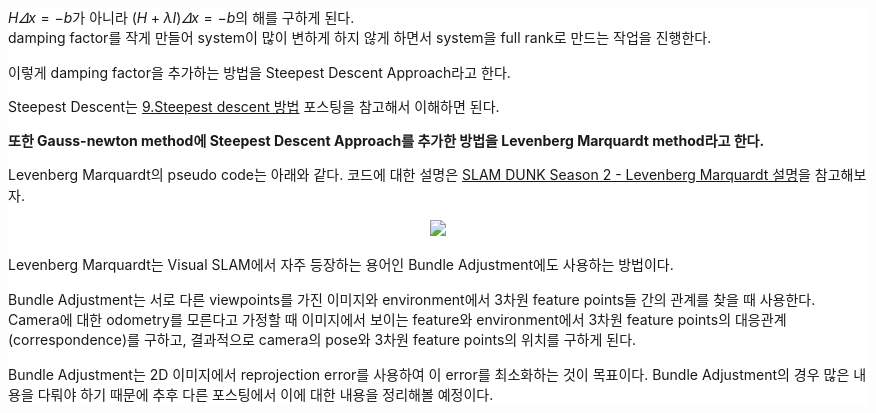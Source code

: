 $H \varDelta x = -b$가 아니라 $(H+ \lambda I) \varDelta x = -b$의 해를 구하게 된다.  
damping factor를 작게 만들어 system이 많이 변하게 하지 않게 하면서 system을 full rank로 만드는 작업을 진행한다.  

이렇게 damping factor을 추가하는 방법을 Steepest Descent Approach라고 한다.  

Steepest Descent는 [9.Steepest descent 방법](https://kookyungmin.github.io/language/2017/09/13/matlab09/) 포스팅을 참고해서 이해하면 된다.  

**또한 Gauss-newton method에 Steepest Descent Approach를 추가한 방법을 Levenberg Marquardt method라고 한다.**  

Levenberg Marquardt의 pseudo code는 아래와 같다. 코드에 대한 설명은 [SLAM DUNK Season 2 - Levenberg Marquardt 설명](https://youtu.be/I8wCohCAS60?t=725)을 참고해보자.     

<p align="center"><img src="https://user-images.githubusercontent.com/41863759/152942933-e4d71a2e-0047-4086-9b3f-157d54ebe579.png" width = "550" ></p>  

Levenberg Marquardt는 Visual SLAM에서 자주 등장하는 용어인 Bundle Adjustment에도 사용하는 방법이다.  

Bundle Adjustment는 서로 다른 viewpoints를 가진 이미지와 environment에서 3차원 feature points들 간의 관계를 찾을 때 사용한다. Camera에 대한 odometry를 모른다고 가정할 때 이미지에서 보이는 feature와 environment에서 3차원 feature points의 대응관계(correspondence)를 구하고, 결과적으로 camera의 pose와 3차원 feature points의 위치를 구하게 된다.  

Bundle Adjustment는 2D 이미지에서 reprojection error를 사용하여 이 error를 최소화하는 것이 목표이다. Bundle Adjustment의 경우 많은 내용을 다뤄야 하기 때문에 추후 다른 포스팅에서 이에 대한 내용을 정리해볼 예정이다.  

